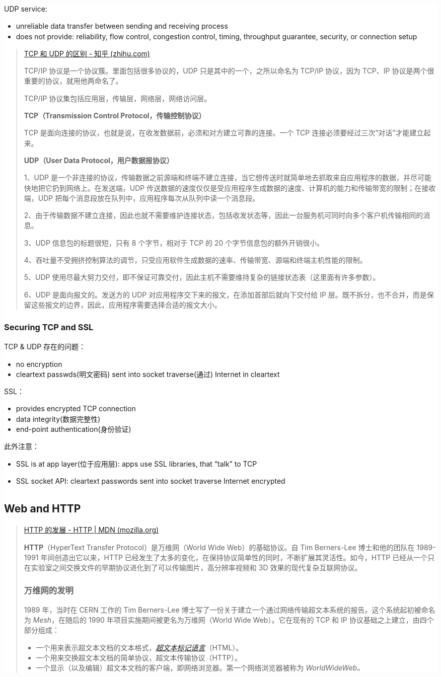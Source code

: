 UDP service:

- unreliable data transfer between sending and receiving process
- does not provide: reliability, flow control, congestion control, timing, throughput guarantee, security, or connection setup

> [TCP 和 UDP 的区别 - 知乎 (zhihu.com)](https://zhuanlan.zhihu.com/p/24860273)
>
> TCP/IP 协议是一个协议簇。里面包括很多协议的，UDP 只是其中的一个，之所以命名为 TCP/IP 协议，因为 TCP、IP 协议是两个很重要的协议，就用他两命名了。
>
> TCP/IP 协议集包括应用层，传输层，网络层，网络访问层。
>
> **TCP（Transmission Control Protocol，传输控制协议）**
>
> TCP 是面向连接的协议，也就是说，在收发数据前，必须和对方建立可靠的连接。一个 TCP 连接必须要经过三次“对话”才能建立起来。
>
> **UDP（User Data Protocol，用户数据报协议）**
>
> 1、UDP 是一个非连接的协议，传输数据之前源端和终端不建立连接，当它想传送时就简单地去抓取来自应用程序的数据，并尽可能快地把它扔到网络上。在发送端，UDP 传送数据的速度仅仅是受应用程序生成数据的速度、计算机的能力和传输带宽的限制；在接收端，UDP 把每个消息段放在队列中，应用程序每次从队列中读一个消息段。
>
> 2、由于传输数据不建立连接，因此也就不需要维护连接状态，包括收发状态等，因此一台服务机可同时向多个客户机传输相同的消息。
>
> 3、UDP 信息包的标题很短，只有 8 个字节，相对于 TCP 的 20 个字节信息包的额外开销很小。
>
> 4、吞吐量不受拥挤控制算法的调节，只受应用软件生成数据的速率、传输带宽、源端和终端主机性能的限制。
>
> 5、UDP 使用尽最大努力交付，即不保证可靠交付，因此主机不需要维持复杂的链接状态表（这里面有许多参数）。
>
> 6、UDP 是面向报文的。发送方的 UDP 对应用程序交下来的报文，在添加首部后就向下交付给 IP 层。既不拆分，也不合并，而是保留这些报文的边界，因此，应用程序需要选择合适的报文大小。

### Securing TCP and SSL

TCP & UDP 存在的问题：

- no encryption
- cleartext passwds(明文密码) sent into socket traverse(通过) Internet in cleartext

SSL：

- provides encrypted TCP connection
- data integrity(数据完整性)
- end-point authentication(身份验证)

此外注意：

- SSL is at app layer(位于应用层): apps use SSL libraries, that “talk” to TCP

- SSL socket API: cleartext passwords sent into socket traverse Internet encrypted

## Web and HTTP

> [HTTP 的发展 - HTTP | MDN (mozilla.org)](https://developer.mozilla.org/zh-CN/docs/Web/HTTP/Basics_of_HTTP/Evolution_of_HTTP)
>
> **HTTP**（HyperText Transfer Protocol）是万维网（World Wide Web）的基础协议。自 Tim Berners-Lee 博士和他的团队在 1989-1991 年间创造出它以来，HTTP 已经发生了太多的变化，在保持协议简单性的同时，不断扩展其灵活性。如今，HTTP 已经从一个只在实验室之间交换文件的早期协议进化到了可以传输图片，高分辨率视频和 3D 效果的现代复杂互联网协议。
>
> ### 万维网的发明
>
> 1989 年，当时在 CERN 工作的 Tim Berners-Lee 博士写了一份关于建立一个通过网络传输超文本系统的报告。这个系统起初被命名为 _Mesh_，在随后的 1990 年项目实施期间被更名为万维网（World Wide Web）。它在现有的 TCP 和 IP 协议基础之上建立，由四个部分组成：
>
> - 一个用来表示超文本文档的文本格式，_[超文本标记语言](https://developer.mozilla.org/zh-CN/docs/Web/HTML)_（HTML）。
> - 一个用来交换超文本文档的简单协议，超文本传输协议（HTTP）。
> - 一个显示（以及编辑）超文本文档的客户端，即网络浏览器。第一个网络浏览器被称为 _WorldWideWeb。_